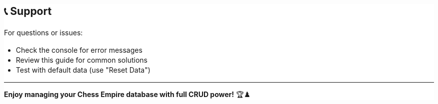 
## 📞 Support

For questions or issues:
- Check the console for error messages
- Review this guide for common solutions
- Test with default data (use "Reset Data")

---

**Enjoy managing your Chess Empire database with full CRUD power!** 🏆♟️
